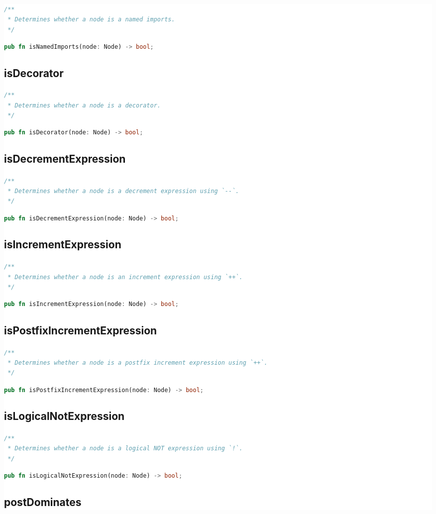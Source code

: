 ```rust
/**
 * Determines whether a node is a named imports.
 */
```
```rust
pub fn isNamedImports(node: Node) -> bool;
```
## isDecorator

```rust
/**
 * Determines whether a node is a decorator.
 */
```
```rust
pub fn isDecorator(node: Node) -> bool;
```
## isDecrementExpression

```rust
/**
 * Determines whether a node is a decrement expression using `--`.
 */
```
```rust
pub fn isDecrementExpression(node: Node) -> bool;
```
## isIncrementExpression

```rust
/**
 * Determines whether a node is an increment expression using `++`.
 */
```
```rust
pub fn isIncrementExpression(node: Node) -> bool;
```
## isPostfixIncrementExpression

```rust
/**
 * Determines whether a node is a postfix increment expression using `++`.
 */
```
```rust
pub fn isPostfixIncrementExpression(node: Node) -> bool;
```
## isLogicalNotExpression

```rust
/**
 * Determines whether a node is a logical NOT expression using `!`.
 */
```
```rust
pub fn isLogicalNotExpression(node: Node) -> bool;
```
## postDominates
